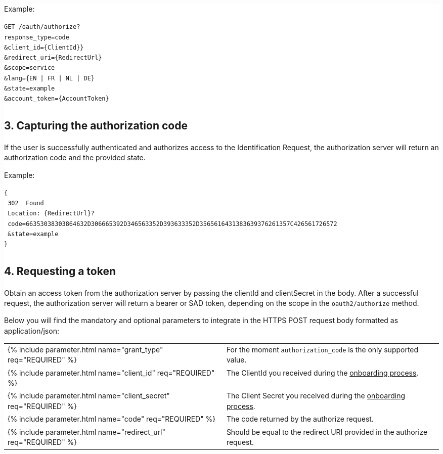 Example:

```
GET /oauth/authorize?
response_type=code
&client_id={ClientId}}
&redirect_uri={RedirectUrl}
&scope=service
&lang={EN | FR | NL | DE}
&state=example
&account_token={AccountToken}
```

## 3. Capturing the authorization code

If the user is successfully authenticated and authorizes access to the Identification Request, the authorization server will return an authorization code and the provided state.

Example:

 ```
{
  302  Found
  Location: {RedirectUrl}?
  code=66353038303864632D306665392D346563352D393633352D3565616431383639376261357C426561726572
  &state=example
}
```

## 4. Requesting a token

Obtain an access token from the authorization server by passing the clientId and clientSecret in the body. After a successful request, the authorization server will return a bearer or SAD token, depending on the scope in the <code>oauth2/authorize</code> method.

Below you will find the mandatory and optional parameters to integrate in the HTTPS POST request body formatted as application/json:

<table>
  <tbody>
    <tr>
      <td>{% include parameter.html name="grant_type" req="REQUIRED" %}</td>
      <td>For the moment <code>authorization_code</code> is the only supported value.</td>
    </tr>
    <tr>
      <td>{% include parameter.html name="client_id" req="REQUIRED" %}</td>
      <td>The ClientId you received during the <a href="#prerequisites">onboarding process</a>.</td>
    </tr>
    <tr>
      <td>{% include parameter.html name="client_secret" req="REQUIRED" %}</td>
      <td>The Client Secret you received during the <a href="#prerequisites">onboarding process</a>.</td>
    </tr>
    <tr>
      <td>{% include parameter.html name="code" req="REQUIRED" %}</td>
      <td>The code returned by the authorize request.</td>
    </tr>
    <tr>
      <td>{% include parameter.html name="redirect_url" req="REQUIRED" %}</td>
      <td>Should be equal to the redirect URI provided in the authorize request.</td>
    </tr>
  </tbody>
</table>
